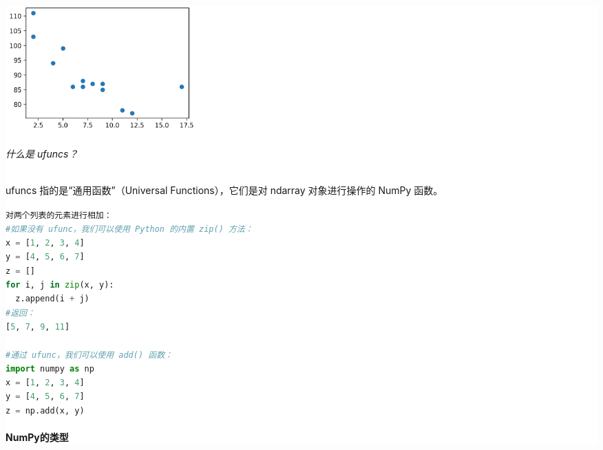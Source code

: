 <img src="image-20210212152800527.png" alt="image-20210212152800527" style="zoom:33%;" />

###### 什么是 ufuncs？

  ufuncs 指的是“通用函数”（Universal Functions），它们是对 ndarray 对象进行操作的 NumPy 函数。

```python
对两个列表的元素进行相加：
#如果没有 ufunc，我们可以使用 Python 的内置 zip() 方法：
x = [1, 2, 3, 4]
y = [4, 5, 6, 7]
z = []
for i, j in zip(x, y):
  z.append(i + j)
#返回：
[5, 7, 9, 11]

#通过 ufunc，我们可以使用 add() 函数：
import numpy as np
x = [1, 2, 3, 4]
y = [4, 5, 6, 7]
z = np.add(x, y)
```

#### NumPy的类型
